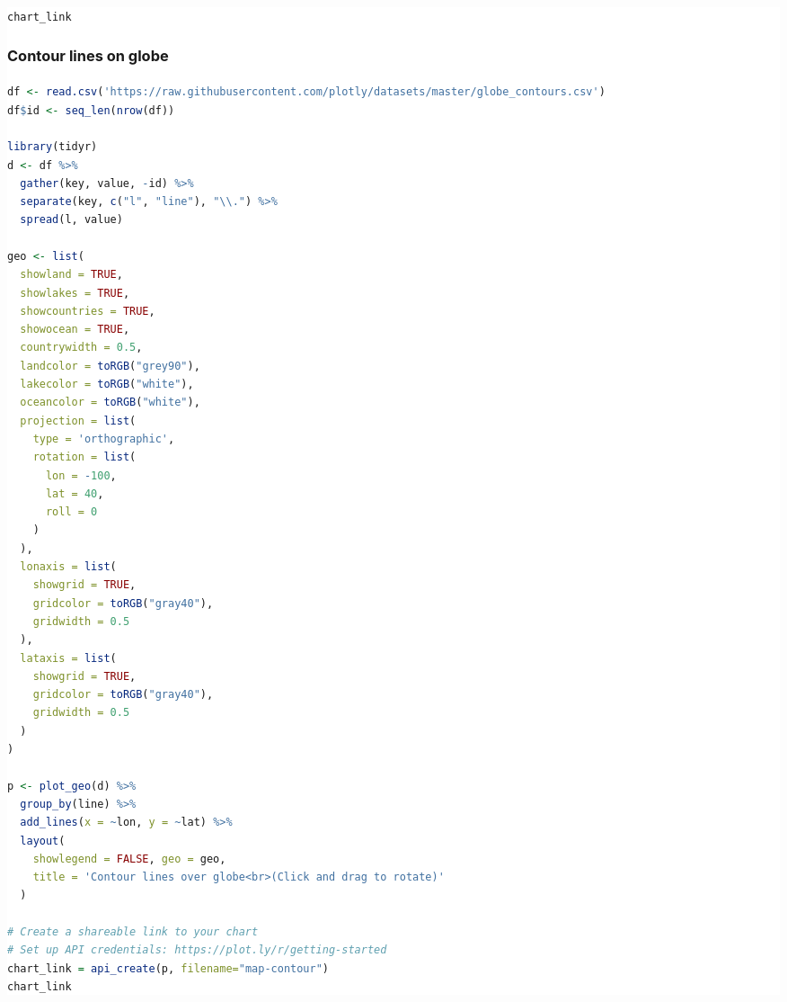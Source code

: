 ```r
chart_link
```

<iframe src="https://plot.ly/~RPlotBot/3183.embed" width="800" height="600" id="igraph" scrolling="no" seamless="seamless" frameBorder="0"> </iframe>

### Contour lines on globe


```r
df <- read.csv('https://raw.githubusercontent.com/plotly/datasets/master/globe_contours.csv')
df$id <- seq_len(nrow(df))

library(tidyr)
d <- df %>%
  gather(key, value, -id) %>%
  separate(key, c("l", "line"), "\\.") %>%
  spread(l, value)

geo <- list(
  showland = TRUE,
  showlakes = TRUE,
  showcountries = TRUE,
  showocean = TRUE,
  countrywidth = 0.5,
  landcolor = toRGB("grey90"),
  lakecolor = toRGB("white"),
  oceancolor = toRGB("white"),
  projection = list(
    type = 'orthographic',
    rotation = list(
      lon = -100,
      lat = 40,
      roll = 0
    )
  ),
  lonaxis = list(
    showgrid = TRUE,
    gridcolor = toRGB("gray40"),
    gridwidth = 0.5
  ),
  lataxis = list(
    showgrid = TRUE,
    gridcolor = toRGB("gray40"),
    gridwidth = 0.5
  )
)

p <- plot_geo(d) %>%
  group_by(line) %>%
  add_lines(x = ~lon, y = ~lat) %>%
  layout(
    showlegend = FALSE, geo = geo,
    title = 'Contour lines over globe<br>(Click and drag to rotate)'
  )

# Create a shareable link to your chart
# Set up API credentials: https://plot.ly/r/getting-started
chart_link = api_create(p, filename="map-contour")
chart_link
```
